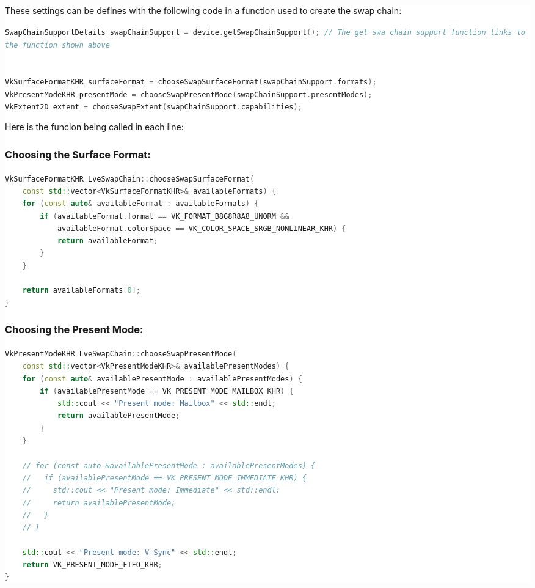 These settings can be defines with the following code in a function used to create the swap chain:

```cpp
SwapChainSupportDetails swapChainSupport = device.getSwapChainSupport(); // The get swa chain support function links to the function shown above


VkSurfaceFormatKHR surfaceFormat = chooseSwapSurfaceFormat(swapChainSupport.formats);
VkPresentModeKHR presentMode = chooseSwapPresentMode(swapChainSupport.presentModes);
VkExtent2D extent = chooseSwapExtent(swapChainSupport.capabilities);
```

Here is the funcion being called in each line:

### Choosing the Surface Format:

```cpp
VkSurfaceFormatKHR LveSwapChain::chooseSwapSurfaceFormat(
    const std::vector<VkSurfaceFormatKHR>& availableFormats) {
    for (const auto& availableFormat : availableFormats) {
        if (availableFormat.format == VK_FORMAT_B8G8R8A8_UNORM &&
            availableFormat.colorSpace == VK_COLOR_SPACE_SRGB_NONLINEAR_KHR) {
            return availableFormat;
        }
    }

    return availableFormats[0];
}
```

### Choosing the Present Mode:

```cpp
VkPresentModeKHR LveSwapChain::chooseSwapPresentMode(
    const std::vector<VkPresentModeKHR>& availablePresentModes) {
    for (const auto& availablePresentMode : availablePresentModes) {
        if (availablePresentMode == VK_PRESENT_MODE_MAILBOX_KHR) {
            std::cout << "Present mode: Mailbox" << std::endl;
            return availablePresentMode;
        }
    }

    // for (const auto &availablePresentMode : availablePresentModes) {
    //   if (availablePresentMode == VK_PRESENT_MODE_IMMEDIATE_KHR) {
    //     std::cout << "Present mode: Immediate" << std::endl;
    //     return availablePresentMode;
    //   }
    // }

    std::cout << "Present mode: V-Sync" << std::endl;
    return VK_PRESENT_MODE_FIFO_KHR;
}
```
